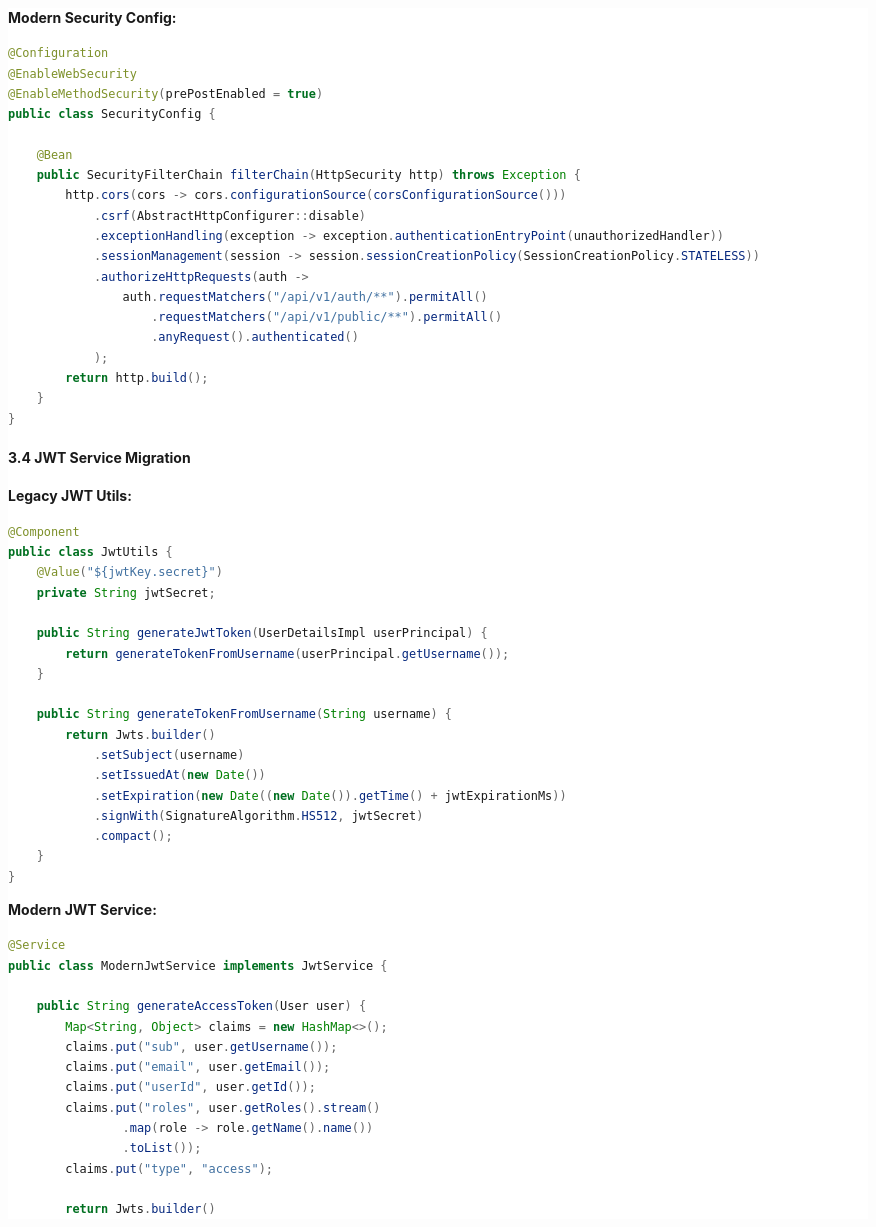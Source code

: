 **Modern Security Config:**
```java
@Configuration
@EnableWebSecurity
@EnableMethodSecurity(prePostEnabled = true)
public class SecurityConfig {
    
    @Bean
    public SecurityFilterChain filterChain(HttpSecurity http) throws Exception {
        http.cors(cors -> cors.configurationSource(corsConfigurationSource()))
            .csrf(AbstractHttpConfigurer::disable)
            .exceptionHandling(exception -> exception.authenticationEntryPoint(unauthorizedHandler))
            .sessionManagement(session -> session.sessionCreationPolicy(SessionCreationPolicy.STATELESS))
            .authorizeHttpRequests(auth -> 
                auth.requestMatchers("/api/v1/auth/**").permitAll()
                    .requestMatchers("/api/v1/public/**").permitAll()
                    .anyRequest().authenticated()
            );
        return http.build();
    }
}
```

#### 3.4 JWT Service Migration

**Legacy JWT Utils:**
```java
@Component
public class JwtUtils {
    @Value("${jwtKey.secret}")
    private String jwtSecret;
    
    public String generateJwtToken(UserDetailsImpl userPrincipal) {
        return generateTokenFromUsername(userPrincipal.getUsername());
    }
    
    public String generateTokenFromUsername(String username) {
        return Jwts.builder()
            .setSubject(username)
            .setIssuedAt(new Date())
            .setExpiration(new Date((new Date()).getTime() + jwtExpirationMs))
            .signWith(SignatureAlgorithm.HS512, jwtSecret)
            .compact();
    }
}
```

**Modern JWT Service:**
```java
@Service
public class ModernJwtService implements JwtService {
    
    public String generateAccessToken(User user) {
        Map<String, Object> claims = new HashMap<>();
        claims.put("sub", user.getUsername());
        claims.put("email", user.getEmail());
        claims.put("userId", user.getId());
        claims.put("roles", user.getRoles().stream()
                .map(role -> role.getName().name())
                .toList());
        claims.put("type", "access");
        
        return Jwts.builder()
```